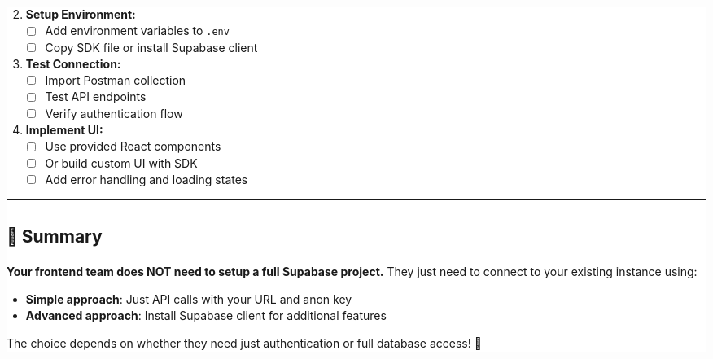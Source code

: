 2. **Setup Environment:**
   - [ ] Add environment variables to `.env`
   - [ ] Copy SDK file or install Supabase client

3. **Test Connection:**
   - [ ] Import Postman collection
   - [ ] Test API endpoints
   - [ ] Verify authentication flow

4. **Implement UI:**
   - [ ] Use provided React components
   - [ ] Or build custom UI with SDK
   - [ ] Add error handling and loading states

---

## 🎉 **Summary**

**Your frontend team does NOT need to setup a full Supabase project.** They just need to connect to your existing instance using:

- **Simple approach**: Just API calls with your URL and anon key
- **Advanced approach**: Install Supabase client for additional features

The choice depends on whether they need just authentication or full database access! 🚀